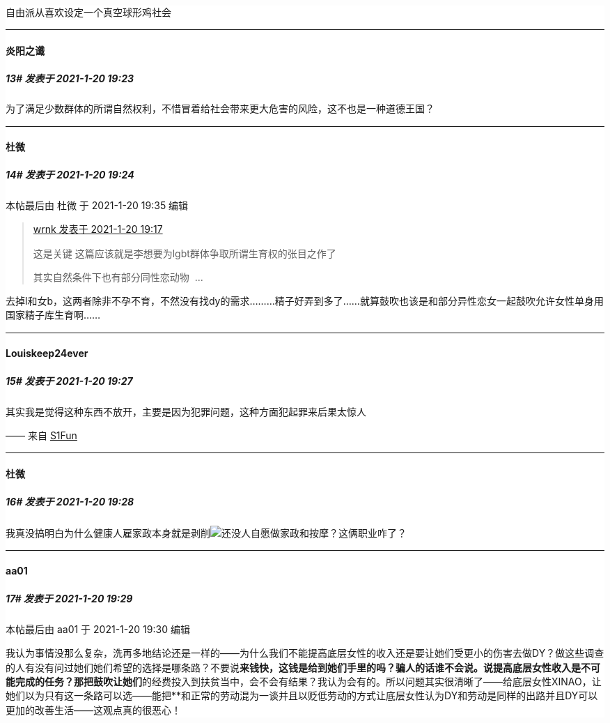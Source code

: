 
自由派从喜欢设定一个真空球形鸡社会


-----

####  炎阳之谶  
##### 13#       发表于 2021-1-20 19:23


为了满足少数群体的所谓自然权利，不惜冒着给社会带来更大危害的风险，这不也是一种道德王国？


-----

####  杜微  
##### 14#       发表于 2021-1-20 19:24


 本帖最后由 杜微 于 2021-1-20 19:35 编辑 
<blockquote><a href="httphttps://bbs.saraba1st.com/2b/forum.php?mod=redirect&amp;goto=findpost&amp;pid=50095240&amp;ptid=1983832" target="_blank">wrnk 发表于 2021-1-20 19:17</a>

这是关键 这篇应该就是李想要为lgbt群体争取所谓生育权的张目之作了

其实自然条件下也有部分同性恋动物  ...</blockquote>

去掉l和女b，这两者除非不孕不育，不然没有找dy的需求………精子好弄到多了……就算鼓吹也该是和部分异性恋女一起鼓吹允许女性单身用国家精子库生育啊……


-----

####  Louiskeep24ever  
##### 15#       发表于 2021-1-20 19:27


其实我是觉得这种东西不放开，主要是因为犯罪问题，这种方面犯起罪来后果太惊人

—— 来自 [S1Fun](https://s1fun.koalcat.com)


-----

####  杜微  
##### 16#       发表于 2021-1-20 19:28


我真没搞明白为什么健康人雇家政本身就是剥削<img src="https://static.saraba1st.com/image/smiley/face2017/001.png" referrerpolicy="no-referrer">还没人自愿做家政和按摩？这俩职业咋了？


-----

####  aa01  
##### 17#       发表于 2021-1-20 19:29


 本帖最后由 aa01 于 2021-1-20 19:30 编辑 

我认为事情没那么复杂，洗再多地结论还是一样的——为什么我们不能提高底层女性的收入还是要让她们受更小的伤害去做DY？做这些调查的人有没有问过她们她们希望的选择是哪条路？不要说**来钱快，这钱是给到她们手里的吗？骗人的话谁不会说。说提高底层女性收入是不可能完成的任务？那把鼓吹让她们**的经费投入到扶贫当中，会不会有结果？我认为会有的。所以问题其实很清晰了——给底层女性XINAO，让她们以为只有这一条路可以选——能把**和正常的劳动混为一谈并且以贬低劳动的方式让底层女性认为DY和劳动是同样的出路并且DY可以更加的改善生活——这观点真的很恶心！
